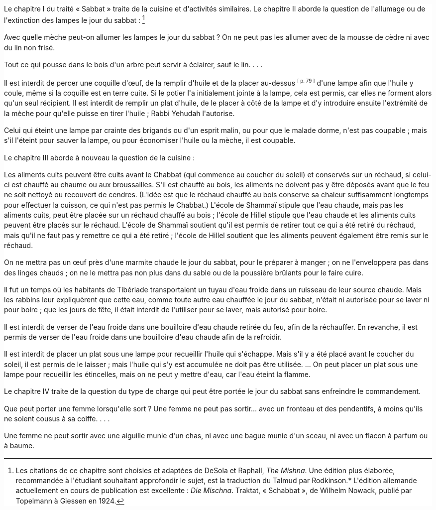 Le chapitre I du traité « Sabbat » traite de la cuisine et d'activités similaires. Le chapitre II aborde la question de l'allumage ou de l'extinction des lampes le jour du sabbat : [^1]

Avec quelle mèche peut-on allumer les lampes le jour du sabbat ? On ne peut pas les allumer avec de la mousse de cèdre ni avec du lin non frisé.

Tout ce qui pousse dans le bois d'un arbre peut servir à éclairer, sauf le lin. . . .

Il est interdit de percer une coquille d'œuf, de la remplir d'huile et de la placer au-dessus <span id="p79"><sup><small>[ p. 79 ]</small></sup></span> d'une lampe afin que l'huile y coule, même si la coquille est en terre cuite. Si le potier l'a initialement jointe à la lampe, cela est permis, car elles ne forment alors qu'un seul récipient. Il est interdit de remplir un plat d'huile, de le placer à côté de la lampe et d'y introduire ensuite l'extrémité de la mèche pour qu'elle puisse en tirer l'huile ; Rabbi Yehudah l'autorise.

Celui qui éteint une lampe par crainte des brigands ou d'un esprit malin, ou pour que le malade dorme, n'est pas coupable ; mais s'il l'éteint pour sauver la lampe, ou pour économiser l'huile ou la mèche, il est coupable.

Le chapitre III aborde à nouveau la question de la cuisine :

Les aliments cuits peuvent être cuits avant le Chabbat (qui commence au coucher du soleil) et conservés sur un réchaud, si celui-ci est chauffé au chaume ou aux broussailles. S'il est chauffé au bois, les aliments ne doivent pas y être déposés avant que le feu ne soit nettoyé ou recouvert de cendres. (L'idée est que le réchaud chauffé au bois conserve sa chaleur suffisamment longtemps pour effectuer la cuisson, ce qui n'est pas permis le Chabbat.) L'école de Shammaï stipule que l'eau chaude, mais pas les aliments cuits, peut être placée sur un réchaud chauffé au bois ; l'école de Hillel stipule que l'eau chaude et les aliments cuits peuvent être placés sur le réchaud. L'école de Shammaï soutient qu'il est permis de retirer tout ce qui a été retiré du réchaud, mais qu'il ne faut pas y remettre ce qui a été retiré ; l'école de Hillel soutient que les aliments peuvent également être remis sur le réchaud.

On ne mettra pas un œuf près d'une marmite chaude le jour du sabbat, pour le préparer à manger ; on ne l'enveloppera pas dans des linges chauds ; on ne le mettra pas non plus dans du sable ou de la poussière brûlants pour le faire cuire.

Il fut un temps où les habitants de Tibériade transportaient un tuyau d'eau froide dans un ruisseau de leur source chaude. Mais les rabbins leur expliquèrent que cette eau, comme toute autre eau chauffée le jour du sabbat, n'était ni autorisée pour se laver ni pour boire ; que les jours de fête, il était interdit de l'utiliser pour se laver, mais autorisé pour boire.

Il est interdit de verser de l'eau froide dans une bouilloire d'eau chaude retirée du feu, afin de la réchauffer. En revanche, il est permis de verser de l'eau froide dans une bouilloire d'eau chaude afin de la refroidir.

Il est interdit de placer un plat sous une lampe pour recueillir l'huile qui s'échappe. Mais s'il y a été placé avant le coucher du soleil, il est permis de le laisser ; mais l'huile qui s'y est accumulée ne doit pas être utilisée. ... On peut placer un plat sous une lampe pour recueillir les étincelles, mais on ne peut y mettre d'eau, car l'eau éteint la flamme.

Le chapitre IV traite de la question du type de charge qui peut être portée le jour du sabbat sans enfreindre le commandement.

Que peut porter une femme lorsqu'elle sort ? Une femme ne peut pas sortir… avec un fronteau et des pendentifs, à moins qu'ils ne soient cousus à sa coiffe. . . .

Une femme ne peut sortir avec une aiguille munie d'un chas, ni avec une bague munie d'un sceau, ni avec un flacon à parfum ou à baume.


[^1]: Les citations de ce chapitre sont choisies et adaptées de DeSola et Raphall, _The Mishna_. Une édition plus élaborée, recommandée à l'étudiant souhaitant approfondir le sujet, est la traduction du Talmud par Rodkinson.* L'édition allemande actuellement en cours de publication est excellente : _Die Mischna_. Traktat, « Schabbat », de Wilhelm Nowack, publié par Topelmann à Giessen en 1924.
[^2]: Il y en avait un autre qui, à la fin de sa vie, « ne fut plus ; car Dieu l'avait enlevé » (Gen. 5:24). Mais Énoch était un homme dont on savait peu de choses. Il joua un rôle insignifiant dans la pensée juive.
[^3]: _Journal de Religion_, janvier 1928.
[^4]: Cité par Porter, p. 32.
[^5]: Moore, I, p. 121.
[^6]: _Journal de Religion_ , 1928, p. 578.
[^7]: Ibid., p. 580.
[^8]: _Journal de littérature biblique_ , 1928, p. 230.